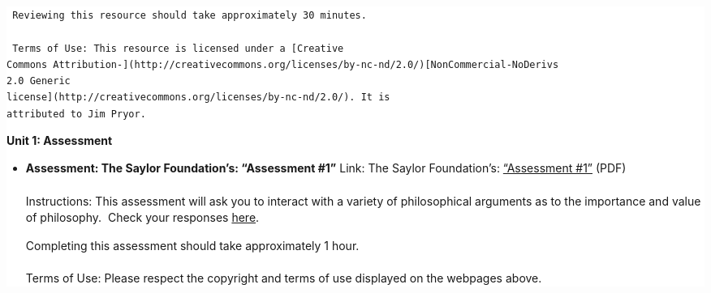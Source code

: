      Reviewing this resource should take approximately 30 minutes.   
      
     Terms of Use: This resource is licensed under a [Creative
    Commons Attribution-](http://creativecommons.org/licenses/by-nc-nd/2.0/)[NonCommercial-NoDerivs
    2.0 Generic
    license](http://creativecommons.org/licenses/by-nc-nd/2.0/). It is
    attributed to Jim Pryor.

**Unit 1: Assessment** <span id="1.3"></span> 
-   **Assessment: The Saylor Foundation’s: “Assessment \#1”**
    Link: The Saylor Foundation’s: [“Assessment
    \#1”](https://resources.saylor.org/wwwresources/archived/site/wp-content/uploads/2011/07/PHIL101-Assessment-1.pdf)
    (PDF)  
        
     Instructions: This assessment will ask you to interact with a
    variety of philosophical arguments as to the importance and value of
    philosophy.  Check your
    responses [here](https://resources.saylor.org/wwwresources/archived/site/wp-content/uploads/2011/07/PHIL101-Assessment-Rubric.pdf).  
      
     Completing this assessment should take approximately 1 hour.  
        
     Terms of Use: Please respect the copyright and terms of use
    displayed on the webpages above.


